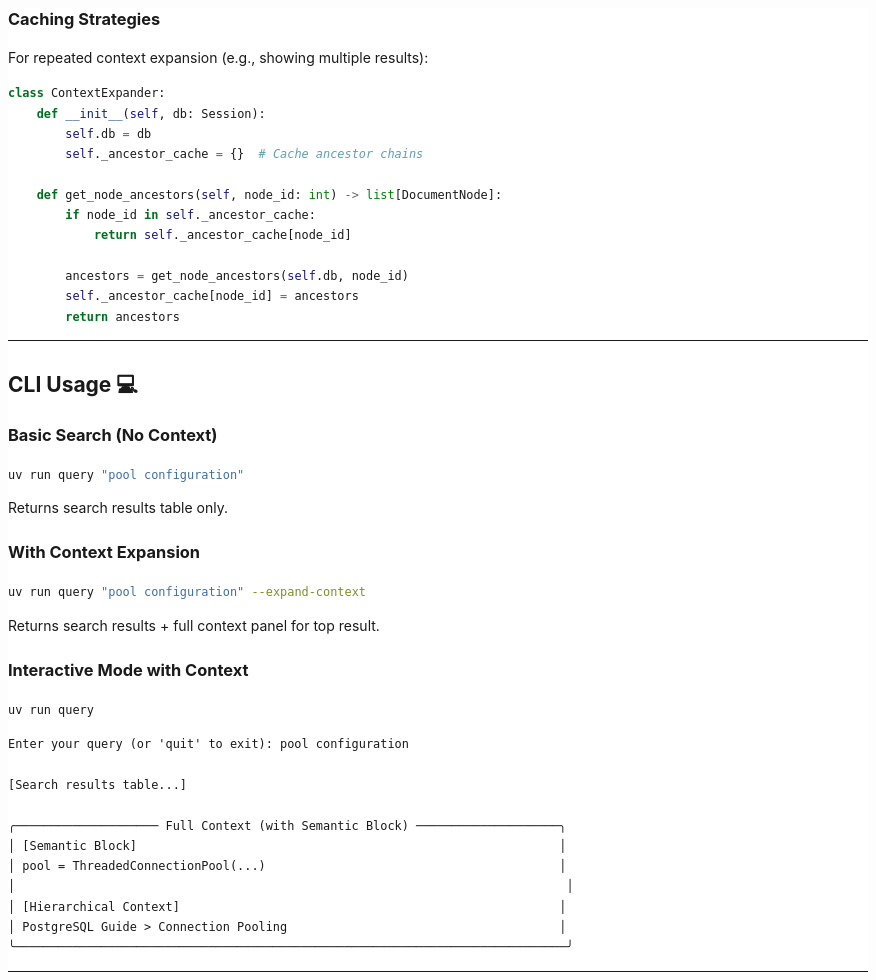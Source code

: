 ### Caching Strategies

For repeated context expansion (e.g., showing multiple results):

```python
class ContextExpander:
    def __init__(self, db: Session):
        self.db = db
        self._ancestor_cache = {}  # Cache ancestor chains

    def get_node_ancestors(self, node_id: int) -> list[DocumentNode]:
        if node_id in self._ancestor_cache:
            return self._ancestor_cache[node_id]

        ancestors = get_node_ancestors(self.db, node_id)
        self._ancestor_cache[node_id] = ancestors
        return ancestors
```

---

## CLI Usage 💻

### Basic Search (No Context)

```bash
uv run query "pool configuration"
```

Returns search results table only.

### With Context Expansion

```bash
uv run query "pool configuration" --expand-context
```

Returns search results + full context panel for top result.

### Interactive Mode with Context

```bash
uv run query
```

```
Enter your query (or 'quit' to exit): pool configuration

[Search results table...]

╭──────────────────── Full Context (with Semantic Block) ────────────────────╮
│ [Semantic Block]                                                           │
│ pool = ThreadedConnectionPool(...)                                         │
│                                                                             │
│ [Hierarchical Context]                                                     │
│ PostgreSQL Guide > Connection Pooling                                      │
╰─────────────────────────────────────────────────────────────────────────────╯
```

---